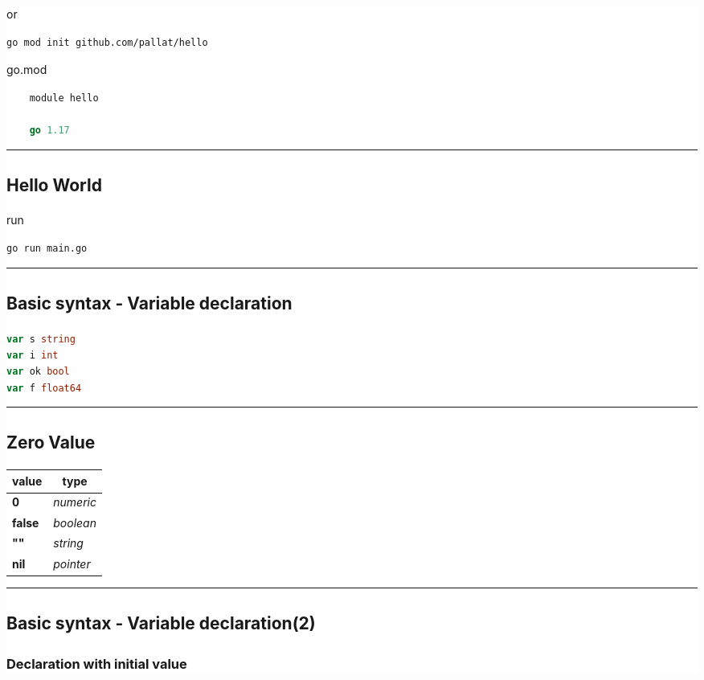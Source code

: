 or

```sh
go mod init github.com/pallat/hello
```

go.mod

```go
    module hello

    go 1.17
```

---

## Hello World

run

```sh
go run main.go
```

---

## Basic syntax - Variable declaration

```go
var s string
var i int
var ok bool
var f float64
```

---

## Zero Value

| value | type |
|-------|------|
| **0** | _numeric_ |
| **false** | _boolean_ |
| **""** | _string_ |
| **nil** | _pointer_ |

---

## Basic syntax - Variable declaration(2)

### Declaration with initial value
